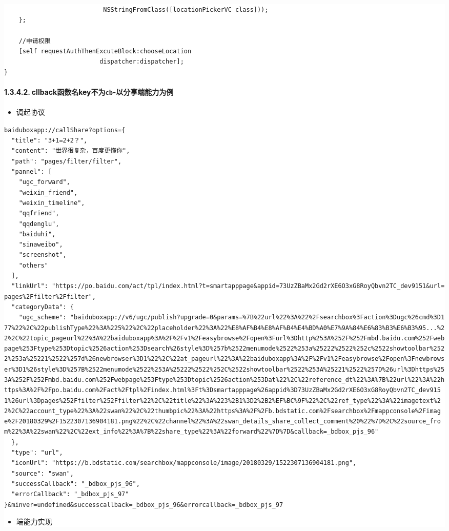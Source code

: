 ```
                           NSStringFromClass([locationPickerVC class]));
    };
    
    //申请权限
    [self requestAuthThenExcuteBlock:chooseLocation
                          dispatcher:dispatcher];
}

```

#### 1.3.4.2. cllback函数名key不为`cb`-以分享端能力为例

* 调起协议

```
baiduboxapp://callShare?options={
  "title": "3+1=2+2？",
  "content": "世界很复杂，百度更懂你",
  "path": "pages/filter/filter",
  "pannel": [
    "ugc_forward",
    "weixin_friend",
    "weixin_timeline",
    "qqfriend",
    "qqdenglu",
    "baiduhi",
    "sinaweibo",
    "screenshot",
    "others"
  ],
  "linkUrl": "https://po.baidu.com/act/tpl/index.html?t=smartapppage&appid=73UzZBaMx2Gd2rXE6O3xG8RoyQbvn2TC_dev9151&url=pages%2Ffilter%2Ffilter",
  "categoryData": {
    "ugc_scheme": "baiduboxapp://v6/ugc/publish?upgrade=0&params=%7B%22url%22%3A%22%2Fsearchbox%3Faction%3Dugc%26cmd%3D177%22%2C%22publishType%22%3A%225%22%2C%22placeholder%22%3A%22%E8%AF%B4%E8%AF%B4%E4%BD%A0%E7%9A%84%E6%83%B3%E6%B3%95...%22%2C%22topic_pageurl%22%3A%22baiduboxapp%3A%2F%2Fv1%2Feasybrowse%2Fopen%3Furl%3Dhttp%253A%252F%252Fmbd.baidu.com%252Fwebpage%253Ftype%253Dtopic%2526action%253Dsearch%26style%3D%257b%2522menumode%2522%253a%25222%2522%252c%2522showtoolbar%2522%253a%25221%2522%257d%26newbrowser%3D1%22%2C%22at_pageurl%22%3A%22baiduboxapp%3A%2F%2Fv1%2Feasybrowse%2Fopen%3Fnewbrowser%3D1%26style%3D%257B%2522menumode%2522%253A%25222%2522%252C%2522showtoolbar%2522%253A%25221%2522%257D%26url%3Dhttps%253A%252F%252Fmbd.baidu.com%252Fwebpage%253Ftype%253Dtopic%2526action%253Dat%22%2C%22reference_dt%22%3A%7B%22url%22%3A%22https%3A%2F%2Fpo.baidu.com%2Fact%2Ftpl%2Findex.html%3Ft%3Dsmartapppage%26appid%3D73UzZBaMx2Gd2rXE6O3xG8RoyQbvn2TC_dev9151%26url%3Dpages%252Ffilter%252Ffilter%22%2C%22title%22%3A%223%2B1%3D2%2B2%EF%BC%9F%22%2C%22ref_type%22%3A%22imagetext%22%2C%22account_type%22%3A%22swan%22%2C%22thumbpic%22%3A%22https%3A%2F%2Fb.bdstatic.com%2Fsearchbox%2Fmappconsole%2Fimage%2F20180329%2F1522307136904181.png%22%2C%22channel%22%3A%22swan_details_share_collect_comment%20%22%7D%2C%22source_from%22%3A%22swan%22%2C%22ext_info%22%3A%7B%22share_type%22%3A%22forward%22%7D%7D&callback=_bdbox_pjs_96"
  },
  "type": "url",
  "iconUrl": "https://b.bdstatic.com/searchbox/mappconsole/image/20180329/1522307136904181.png",
  "source": "swan",
  "successCallback": "_bdbox_pjs_96",
  "errorCallback": "_bdbox_pjs_97"
}&minver=undefined&successcallback=_bdbox_pjs_96&errorcallback=_bdbox_pjs_97
```
* 端能力实现
